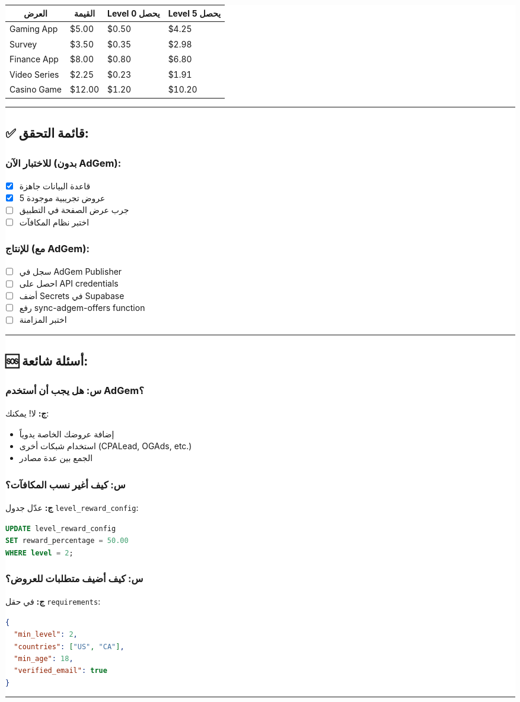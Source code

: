 | العرض | القيمة | Level 0 يحصل | Level 5 يحصل |
|-------|--------|--------------|---------------|
| Gaming App | $5.00 | $0.50 | $4.25 |
| Survey | $3.50 | $0.35 | $2.98 |
| Finance App | $8.00 | $0.80 | $6.80 |
| Video Series | $2.25 | $0.23 | $1.91 |
| Casino Game | $12.00 | $1.20 | $10.20 |

---

## ✅ قائمة التحقق:

### للاختبار الآن (بدون AdGem):
- [x] قاعدة البيانات جاهزة
- [x] 5 عروض تجريبية موجودة
- [ ] جرب عرض الصفحة في التطبيق
- [ ] اختبر نظام المكافآت

### للإنتاج (مع AdGem):
- [ ] سجل في AdGem Publisher
- [ ] احصل على API credentials
- [ ] أضف Secrets في Supabase
- [ ] رفع sync-adgem-offers function
- [ ] اختبر المزامنة

---

## 🆘 أسئلة شائعة:

### س: هل يجب أن أستخدم AdGem؟
**ج:** لا! يمكنك:
- إضافة عروضك الخاصة يدوياً
- استخدام شبكات أخرى (CPALead, OGAds, etc.)
- الجمع بين عدة مصادر

### س: كيف أغير نسب المكافآت؟
**ج:** عدّل جدول `level_reward_config`:
```sql
UPDATE level_reward_config 
SET reward_percentage = 50.00 
WHERE level = 2;
```

### س: كيف أضيف متطلبات للعروض؟
**ج:** في حقل `requirements`:
```json
{
  "min_level": 2,
  "countries": ["US", "CA"],
  "min_age": 18,
  "verified_email": true
}
```

---